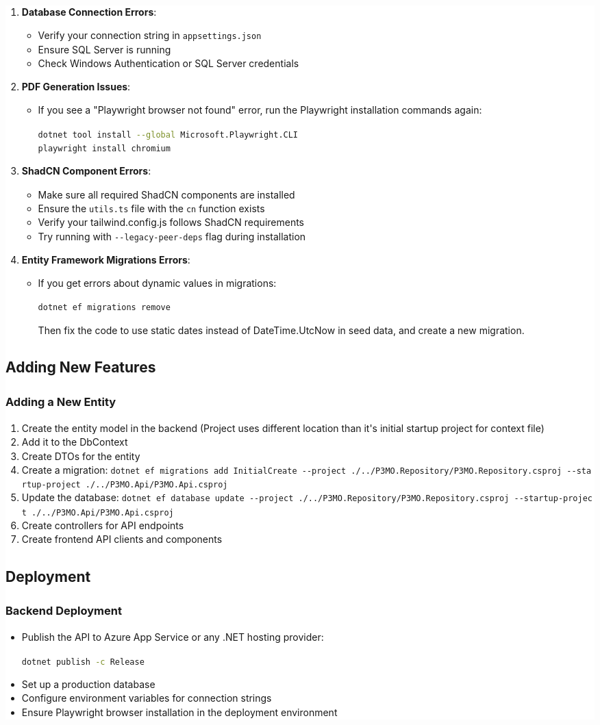 1. **Database Connection Errors**:
   - Verify your connection string in `appsettings.json`
   - Ensure SQL Server is running
   - Check Windows Authentication or SQL Server credentials

2. **PDF Generation Issues**:
   - If you see a "Playwright browser not found" error, run the Playwright installation commands again:
     ```bash
     dotnet tool install --global Microsoft.Playwright.CLI
     playwright install chromium
     ```

3. **ShadCN Component Errors**:
   - Make sure all required ShadCN components are installed
   - Ensure the `utils.ts` file with the `cn` function exists
   - Verify your tailwind.config.js follows ShadCN requirements
   - Try running with `--legacy-peer-deps` flag during installation

4. **Entity Framework Migrations Errors**:
   - If you get errors about dynamic values in migrations:
     ```bash
     dotnet ef migrations remove
     ```
     Then fix the code to use static dates instead of DateTime.UtcNow in seed data, and create a new migration.

## Adding New Features

### Adding a New Entity

1. Create the entity model in the backend (Project uses different location than it's initial startup project for context file)
2. Add it to the DbContext
3. Create DTOs for the entity
4. Create a migration: `dotnet ef migrations add InitialCreate --project ./../P3MO.Repository/P3MO.Repository.csproj --startup-project ./../P3MO.Api/P3MO.Api.csproj`
5. Update the database: `dotnet ef database update --project ./../P3MO.Repository/P3MO.Repository.csproj --startup-project ./../P3MO.Api/P3MO.Api.csproj`
6. Create controllers for API endpoints
7. Create frontend API clients and components

## Deployment

### Backend Deployment

- Publish the API to Azure App Service or any .NET hosting provider:
  ```bash
  dotnet publish -c Release
  ```
- Set up a production database
- Configure environment variables for connection strings
- Ensure Playwright browser installation in the deployment environment
